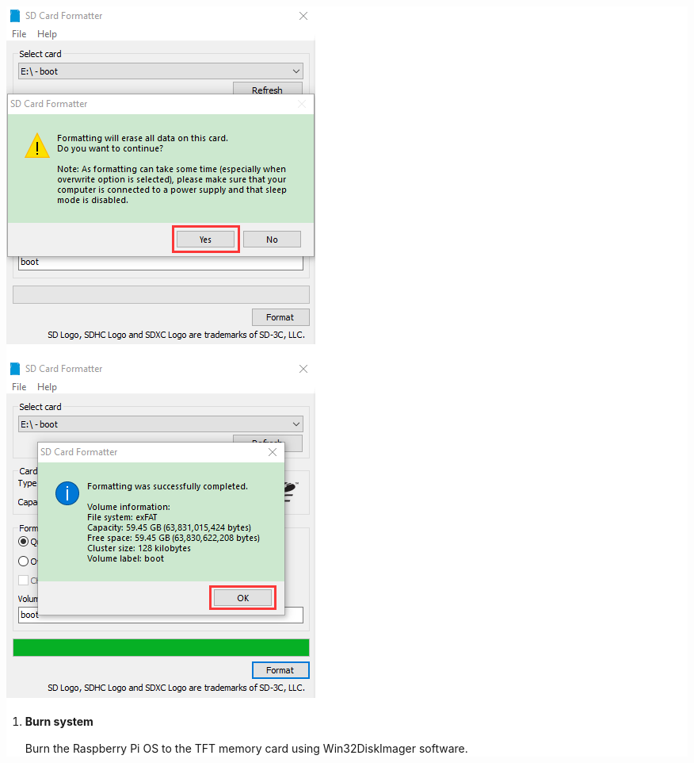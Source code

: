 ![](media/cbc55902de71ce984d873ca2cb67fffa.png)

![](media/82031b5354cc4edeccf2bfa7465b7c6c.png)

1)  **Burn system**
    
    Burn the Raspberry Pi OS to the TFT memory card using
    Win32DiskImager software.
